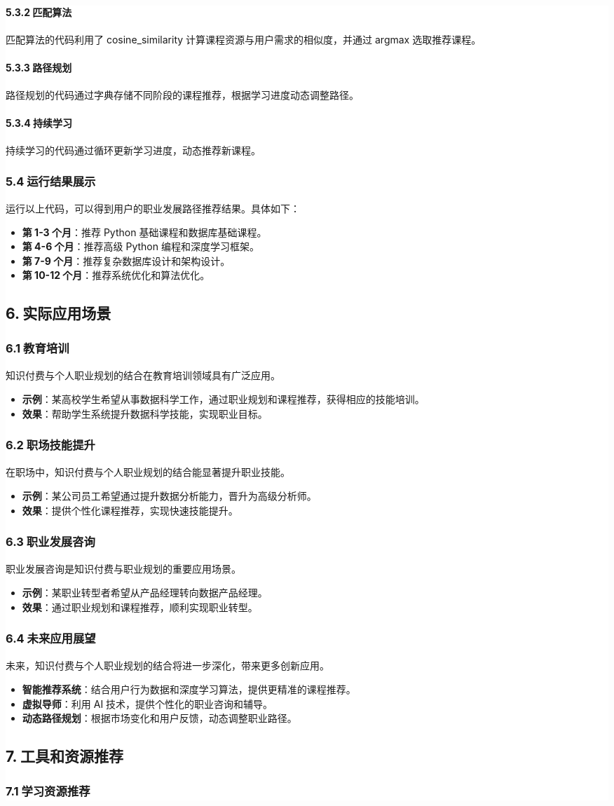#### 5.3.2 匹配算法

匹配算法的代码利用了 cosine_similarity 计算课程资源与用户需求的相似度，并通过 argmax 选取推荐课程。

#### 5.3.3 路径规划

路径规划的代码通过字典存储不同阶段的课程推荐，根据学习进度动态调整路径。

#### 5.3.4 持续学习

持续学习的代码通过循环更新学习进度，动态推荐新课程。

### 5.4 运行结果展示

运行以上代码，可以得到用户的职业发展路径推荐结果。具体如下：

- **第 1-3 个月**：推荐 Python 基础课程和数据库基础课程。
- **第 4-6 个月**：推荐高级 Python 编程和深度学习框架。
- **第 7-9 个月**：推荐复杂数据库设计和架构设计。
- **第 10-12 个月**：推荐系统优化和算法优化。

## 6. 实际应用场景

### 6.1 教育培训

知识付费与个人职业规划的结合在教育培训领域具有广泛应用。

- **示例**：某高校学生希望从事数据科学工作，通过职业规划和课程推荐，获得相应的技能培训。
- **效果**：帮助学生系统提升数据科学技能，实现职业目标。

### 6.2 职场技能提升

在职场中，知识付费与个人职业规划的结合能显著提升职业技能。

- **示例**：某公司员工希望通过提升数据分析能力，晋升为高级分析师。
- **效果**：提供个性化课程推荐，实现快速技能提升。

### 6.3 职业发展咨询

职业发展咨询是知识付费与职业规划的重要应用场景。

- **示例**：某职业转型者希望从产品经理转向数据产品经理。
- **效果**：通过职业规划和课程推荐，顺利实现职业转型。

### 6.4 未来应用展望

未来，知识付费与个人职业规划的结合将进一步深化，带来更多创新应用。

- **智能推荐系统**：结合用户行为数据和深度学习算法，提供更精准的课程推荐。
- **虚拟导师**：利用 AI 技术，提供个性化的职业咨询和辅导。
- **动态路径规划**：根据市场变化和用户反馈，动态调整职业路径。

## 7. 工具和资源推荐

### 7.1 学习资源推荐
